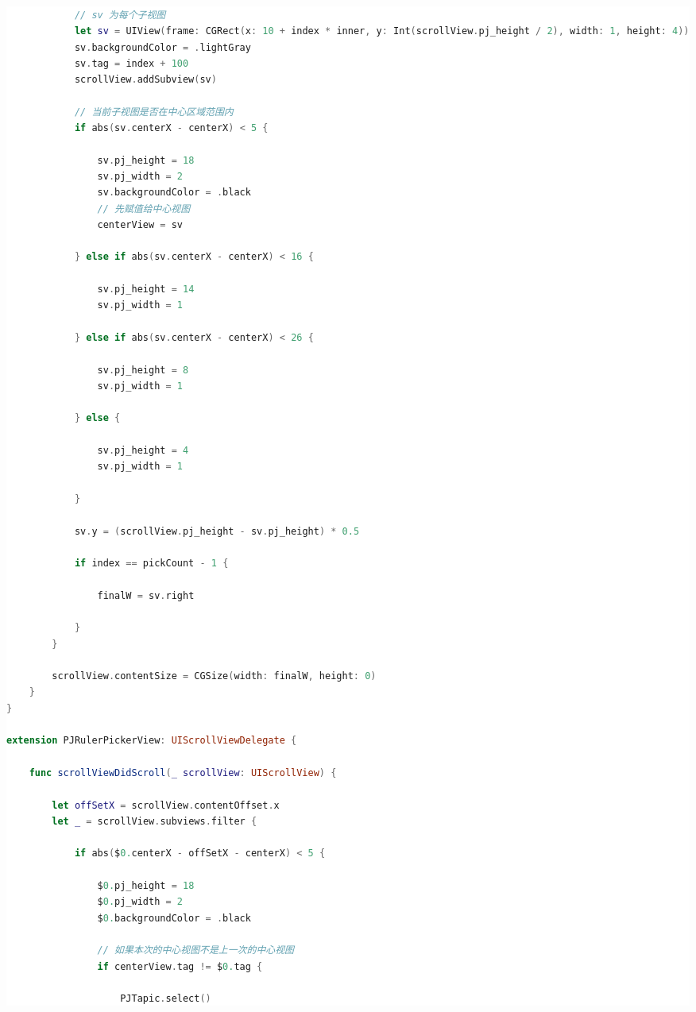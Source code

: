 ```swift
            // sv 为每个子视图
            let sv = UIView(frame: CGRect(x: 10 + index * inner, y: Int(scrollView.pj_height / 2), width: 1, height: 4))
            sv.backgroundColor = .lightGray
            sv.tag = index + 100
            scrollView.addSubview(sv)
            
            // 当前子视图是否在中心区域范围内
            if abs(sv.centerX - centerX) < 5 {
                
                sv.pj_height = 18
                sv.pj_width = 2
                sv.backgroundColor = .black
                // 先赋值给中心视图
                centerView = sv
                
            } else if abs(sv.centerX - centerX) < 16 {
                
                sv.pj_height = 14
                sv.pj_width = 1
                
            } else if abs(sv.centerX - centerX) < 26 {
                
                sv.pj_height = 8
                sv.pj_width = 1
                
            } else {
                
                sv.pj_height = 4
                sv.pj_width = 1
                
            }
            
            sv.y = (scrollView.pj_height - sv.pj_height) * 0.5
            
            if index == pickCount - 1 {
                
                finalW = sv.right
                
            }
        }
        
        scrollView.contentSize = CGSize(width: finalW, height: 0)
    }
}

extension PJRulerPickerView: UIScrollViewDelegate {
    
    func scrollViewDidScroll(_ scrollView: UIScrollView) {
        
        let offSetX = scrollView.contentOffset.x
        let _ = scrollView.subviews.filter {
            
            if abs($0.centerX - offSetX - centerX) < 5 {
                
                $0.pj_height = 18
                $0.pj_width = 2
                $0.backgroundColor = .black
                
                // 如果本次的中心视图不是上一次的中心视图
                if centerView.tag != $0.tag {
                    
                    PJTapic.select()
```